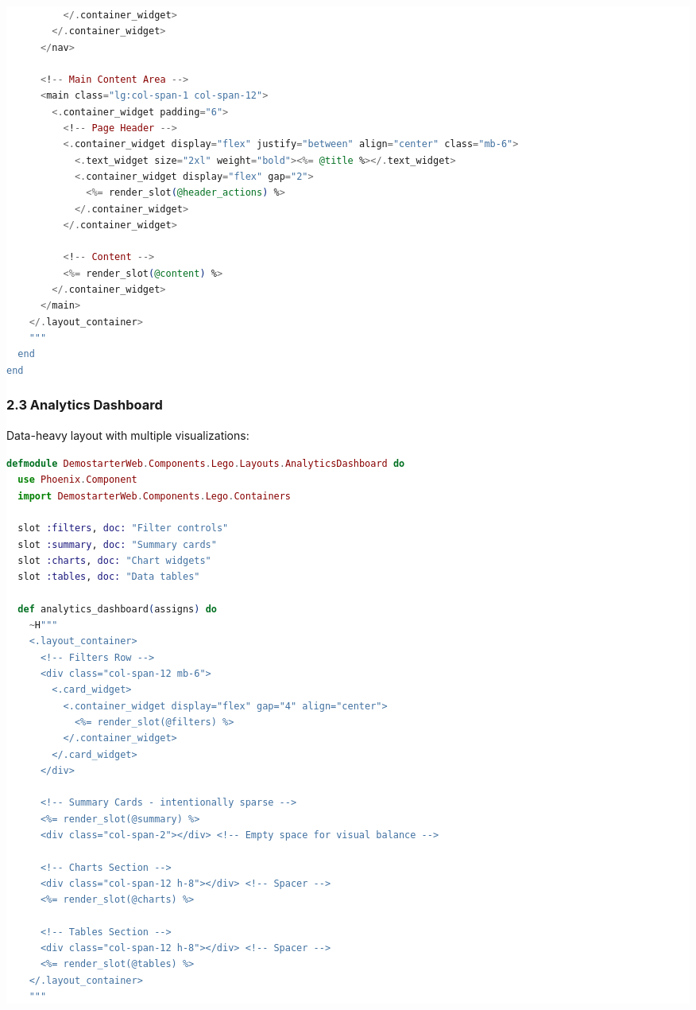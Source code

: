 ```elixir
          </.container_widget>
        </.container_widget>
      </nav>
      
      <!-- Main Content Area -->
      <main class="lg:col-span-1 col-span-12">
        <.container_widget padding="6">
          <!-- Page Header -->
          <.container_widget display="flex" justify="between" align="center" class="mb-6">
            <.text_widget size="2xl" weight="bold"><%= @title %></.text_widget>
            <.container_widget display="flex" gap="2">
              <%= render_slot(@header_actions) %>
            </.container_widget>
          </.container_widget>
          
          <!-- Content -->
          <%= render_slot(@content) %>
        </.container_widget>
      </main>
    </.layout_container>
    """
  end
end
```

### 2.3 Analytics Dashboard

Data-heavy layout with multiple visualizations:

```elixir
defmodule DemostarterWeb.Components.Lego.Layouts.AnalyticsDashboard do
  use Phoenix.Component
  import DemostarterWeb.Components.Lego.Containers
  
  slot :filters, doc: "Filter controls"
  slot :summary, doc: "Summary cards"
  slot :charts, doc: "Chart widgets"
  slot :tables, doc: "Data tables"
  
  def analytics_dashboard(assigns) do
    ~H"""
    <.layout_container>
      <!-- Filters Row -->
      <div class="col-span-12 mb-6">
        <.card_widget>
          <.container_widget display="flex" gap="4" align="center">
            <%= render_slot(@filters) %>
          </.container_widget>
        </.card_widget>
      </div>
      
      <!-- Summary Cards - intentionally sparse -->
      <%= render_slot(@summary) %>
      <div class="col-span-2"></div> <!-- Empty space for visual balance -->
      
      <!-- Charts Section -->
      <div class="col-span-12 h-8"></div> <!-- Spacer -->
      <%= render_slot(@charts) %>
      
      <!-- Tables Section -->
      <div class="col-span-12 h-8"></div> <!-- Spacer -->
      <%= render_slot(@tables) %>
    </.layout_container>
    """
```